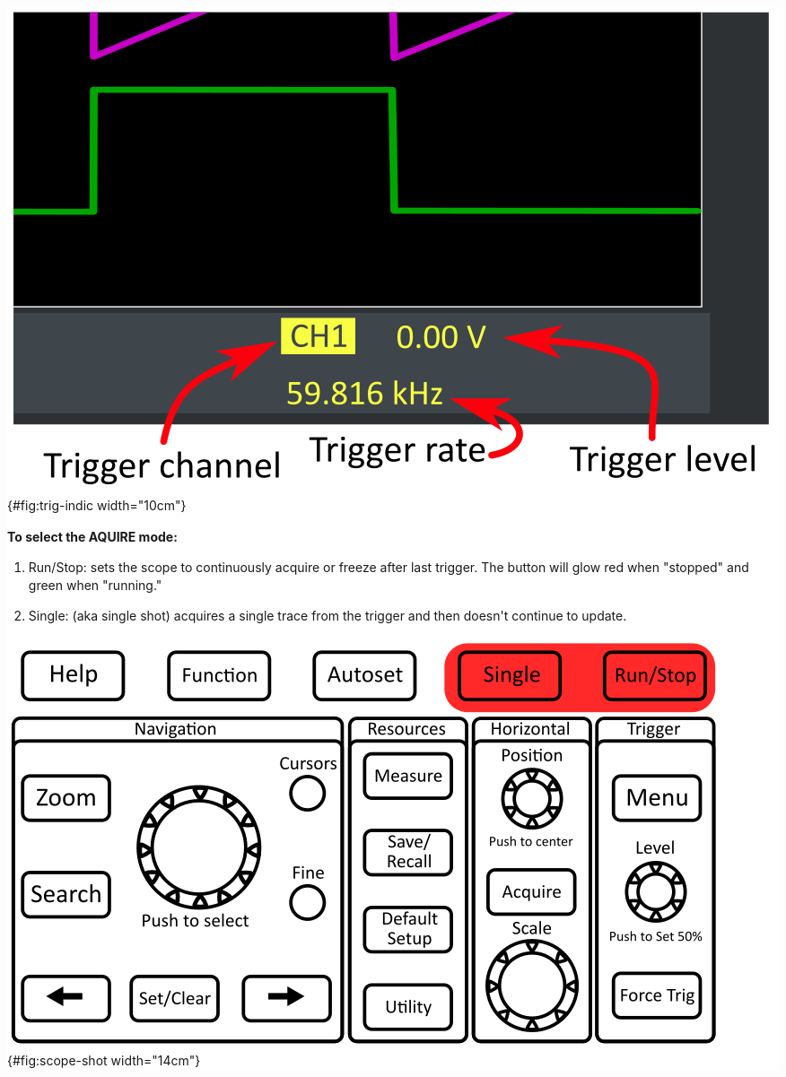 ![The bottom right of the screen shows what channel the scope is triggering on as well as the trigger level and the rate at which the trigger is occurring.](../resources/lab1fig/scope-screen-trigger.png){#fig:trig-indic width="10cm"}

**To select the AQUIRE mode:**

1.  Run/Stop: sets the scope to continuously acquire or freeze after last trigger. The button will glow red when "stopped" and green when "running."

2.  Single: (aka single shot) acquires a single trace from the trigger and then doesn't continue to update.

![These buttons are used to set how the scope should update.](../resources/lab1fig/scope-top-bar.png){#fig:scope-shot width="14cm"}
